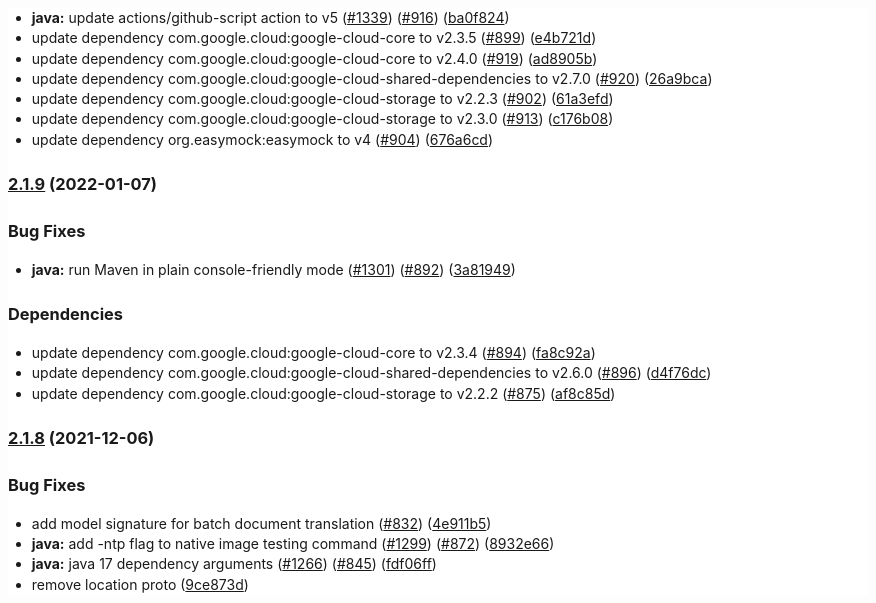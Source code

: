 * **java:** update actions/github-script action to v5 ([#1339](https://github.com/googleapis/java-translate/issues/1339)) ([#916](https://github.com/googleapis/java-translate/issues/916)) ([ba0f824](https://github.com/googleapis/java-translate/commit/ba0f8241765a0c73691cdc9ff8ae77a37b160f40))
* update dependency com.google.cloud:google-cloud-core to v2.3.5 ([#899](https://github.com/googleapis/java-translate/issues/899)) ([e4b721d](https://github.com/googleapis/java-translate/commit/e4b721df1a2bd67faef457c6111c65bd0c1e2e72))
* update dependency com.google.cloud:google-cloud-core to v2.4.0 ([#919](https://github.com/googleapis/java-translate/issues/919)) ([ad8905b](https://github.com/googleapis/java-translate/commit/ad8905b553362e57feb24cce8d0d8b6c04ace892))
* update dependency com.google.cloud:google-cloud-shared-dependencies to v2.7.0 ([#920](https://github.com/googleapis/java-translate/issues/920)) ([26a9bca](https://github.com/googleapis/java-translate/commit/26a9bca18f647eeb6d585e2baad51114a373a7d0))
* update dependency com.google.cloud:google-cloud-storage to v2.2.3 ([#902](https://github.com/googleapis/java-translate/issues/902)) ([61a3efd](https://github.com/googleapis/java-translate/commit/61a3efdf638dbde5fc781170046f5edfb987ebb0))
* update dependency com.google.cloud:google-cloud-storage to v2.3.0 ([#913](https://github.com/googleapis/java-translate/issues/913)) ([c176b08](https://github.com/googleapis/java-translate/commit/c176b085a561163cd1b0ea2d185e1a67cabca26c))
* update dependency org.easymock:easymock to v4 ([#904](https://github.com/googleapis/java-translate/issues/904)) ([676a6cd](https://github.com/googleapis/java-translate/commit/676a6cd441924bf42f8aaea9649f99037b43dc63))

### [2.1.9](https://www.github.com/googleapis/java-translate/compare/v2.1.8...v2.1.9) (2022-01-07)


### Bug Fixes

* **java:** run Maven in plain console-friendly mode ([#1301](https://www.github.com/googleapis/java-translate/issues/1301)) ([#892](https://www.github.com/googleapis/java-translate/issues/892)) ([3a81949](https://www.github.com/googleapis/java-translate/commit/3a81949d9de5adda0a0dbde66226cdf15903fa49))


### Dependencies

* update dependency com.google.cloud:google-cloud-core to v2.3.4 ([#894](https://www.github.com/googleapis/java-translate/issues/894)) ([fa8c92a](https://www.github.com/googleapis/java-translate/commit/fa8c92af925d97a5926133ed768cae765272d4b0))
* update dependency com.google.cloud:google-cloud-shared-dependencies to v2.6.0 ([#896](https://www.github.com/googleapis/java-translate/issues/896)) ([d4f76dc](https://www.github.com/googleapis/java-translate/commit/d4f76dc7cec06a60cf923858d8a67f65337b817f))
* update dependency com.google.cloud:google-cloud-storage to v2.2.2 ([#875](https://www.github.com/googleapis/java-translate/issues/875)) ([af8c85d](https://www.github.com/googleapis/java-translate/commit/af8c85d245df8a9f6c4c30a3279e1698f493dbfd))

### [2.1.8](https://www.github.com/googleapis/java-translate/compare/v2.1.7...v2.1.8) (2021-12-06)


### Bug Fixes

* add model signature for batch document translation ([#832](https://www.github.com/googleapis/java-translate/issues/832)) ([4e911b5](https://www.github.com/googleapis/java-translate/commit/4e911b54c66b61b75447423fa5e40ba34674c7a7))
* **java:** add -ntp flag to native image testing command ([#1299](https://www.github.com/googleapis/java-translate/issues/1299)) ([#872](https://www.github.com/googleapis/java-translate/issues/872)) ([8932e66](https://www.github.com/googleapis/java-translate/commit/8932e66caa74532caa531963a71bce8a566db08e))
* **java:** java 17 dependency arguments ([#1266](https://www.github.com/googleapis/java-translate/issues/1266)) ([#845](https://www.github.com/googleapis/java-translate/issues/845)) ([fdf06ff](https://www.github.com/googleapis/java-translate/commit/fdf06ffbcd96f94693346d0c7b2cf3d1cf172c29))
* remove location proto ([9ce873d](https://www.github.com/googleapis/java-translate/commit/9ce873dde5ae33ae6fe50b4bcb14c3eb38050769))
